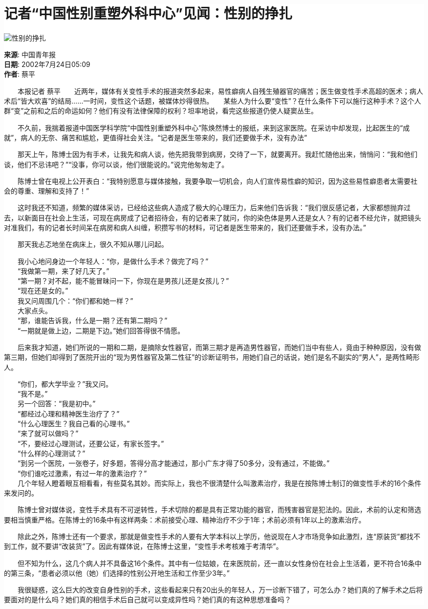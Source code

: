# 记者“中国性别重塑外科中心”见闻：性别的挣扎

![性别的挣扎](https://photo.sohu.com/37/72/Img147497237.gif)

**来源**: 中国青年报  
**日期**: 2002年7月24日05:09  
**作者**: 蔡平  

　　本报记者 蔡平　　近两年，媒体有关变性手术的报道突然多起来，易性癖病人自残生殖器官的痛苦；医生做变性手术高超的医术；病人术后“皆大欢喜”的结局……一时间，变性这个话题，被媒体炒得很热。　　某些人为什么要“变性”？在什么条件下可以施行这种手术？这个人群“变”之前和之后的命运如何？他们有没有法律保障的权利？坦率地说，看完这些报道仍使人疑窦丛生。  

　　不久前，我揣着报道中国医学科学院“中国性别重塑外科中心”陈焕然博士的报纸，来到这家医院。在采访中却发现，比起医生的“成就”，病人的无奈、痛苦和尴尬，更值得社会关注。“记者是医生带来的，我们还要做手术，没有办法”  

　　那天上午，陈博士因为有手术，让我先和病人谈，他先把我带到病房，交待了一下，就要离开。我赶忙随他出来，悄悄问：“我和他们谈，他们不忌讳吧？”“没事，你可以谈，他们很能说的。”说完他匆匆走了。  

　　陈博士曾在电视上公开表白：“我特别愿意与媒体接触，我要争取一切机会，向人们宣传易性癖的知识，因为这些易性癖患者太需要社会的尊重、理解和支持了！”  

　　这时我还不知道，频繁的媒体采访，已经给这些病人造成了极大的心理压力，后来他们告诉我：“我们很反感记者，大家都想抛弃过去，以新面目在社会上生活，可现在病房成了记者招待会，有的记者来了就问，你的染色体是男人还是女人？有的记者不经允许，就把镜头对准我们，有的记者长时间呆在病房和病人纠缠，积攒写书的材料，可记者是医生带来的，我们还要做手术，没有办法。”  

　　那天我忐忑地坐在病床上，很久不知从哪儿问起。  

　　我小心地问身边一个年轻人：“你，是做什么手术？做完了吗？”  
　　“我做第一期，来了好几天了。”  
　　“第一期？对不起，能不能冒昧问一下，你现在是男孩儿还是女孩儿？”  
　　“现在还是女的。”  
　　我又问周围几个：“你们都和她一样？”  
　　大家点头。  
　　“那，谁能告诉我，什么是一期？还有第二期吗？”  
　　“一期就是做上边，二期是下边。”她们回答得很不情愿。  

　　后来我才知道，她们所说的一期和二期，是摘除女性器官，而第三期才是再造男性器官，而她们当中有些人，竟由于种种原因，没有做第三期，但她们却得到了医院开出的“现为男性器官及第二性征”的诊断证明书，用她们自己的话说，她们是名不副实的“男人”，是两性畸形人。  

　　“你们，都大学毕业？”我又问。  
　　“我不是。”  
　　另一个回答：“我是初中。”  
　　“都经过心理和精神医生治疗了？”  
　　“什么心理医生？我自己看的心理书。”  
　　“来了就可以做吗？”  
　　“不，要经过心理测试，还要公证，有家长签字。”  
　　“什么样的心理测试？”  
　　“到另一个医院，一张卷子，好多题，答得分高才能通过，那小广东才得了50多分，没有通过，不能做。”  
　　“你们谁吃过激素，有过一年的激素治疗？”  
　　几个年轻人瞪着眼互相看看，有些莫名其妙。而实际上，我也不很清楚什么叫激素治疗，我是在按陈博士制订的做变性手术的16个条件来发问的。  

　　陈博士曾对媒体说，变性手术具有不可逆转性，手术切除的都是具有正常功能的器官，而残害器官是犯法的。因此，术前的认定和筛选要相当慎重严格。在陈博士的16条中有这样两条：术前接受心理、精神治疗不少于1年；术前必须有1年以上的激素治疗。  

　　除此之外，陈博士还有一个要求，那就是做变性手术的人要有大学本科以上学历，他说现在人才市场竞争如此激烈，连“原装货”都找不到工作，就不要讲“改装货”了。因此有媒体说，在陈博士这里，“变性手术考核难于考清华”。  

　　但不知为什么，这几个病人并不具备这16个条件。其中有一位姑娘，在来医院前，还一直以女性身份在社会上生活着，更不符合16条中的第三条，“患者必须以他（她）们选择的性别公开地生活和工作至少3年。”  

　　我很疑惑，这么巨大的改变自身性别的手术，这些看起来只有20出头的年轻人，万一诊断下错了，可怎么办？她们真的了解手术之后将要面对的是什么吗？她们真的相信手术后自己就可以变成异性吗？她们真的有这种思想准备吗？  

